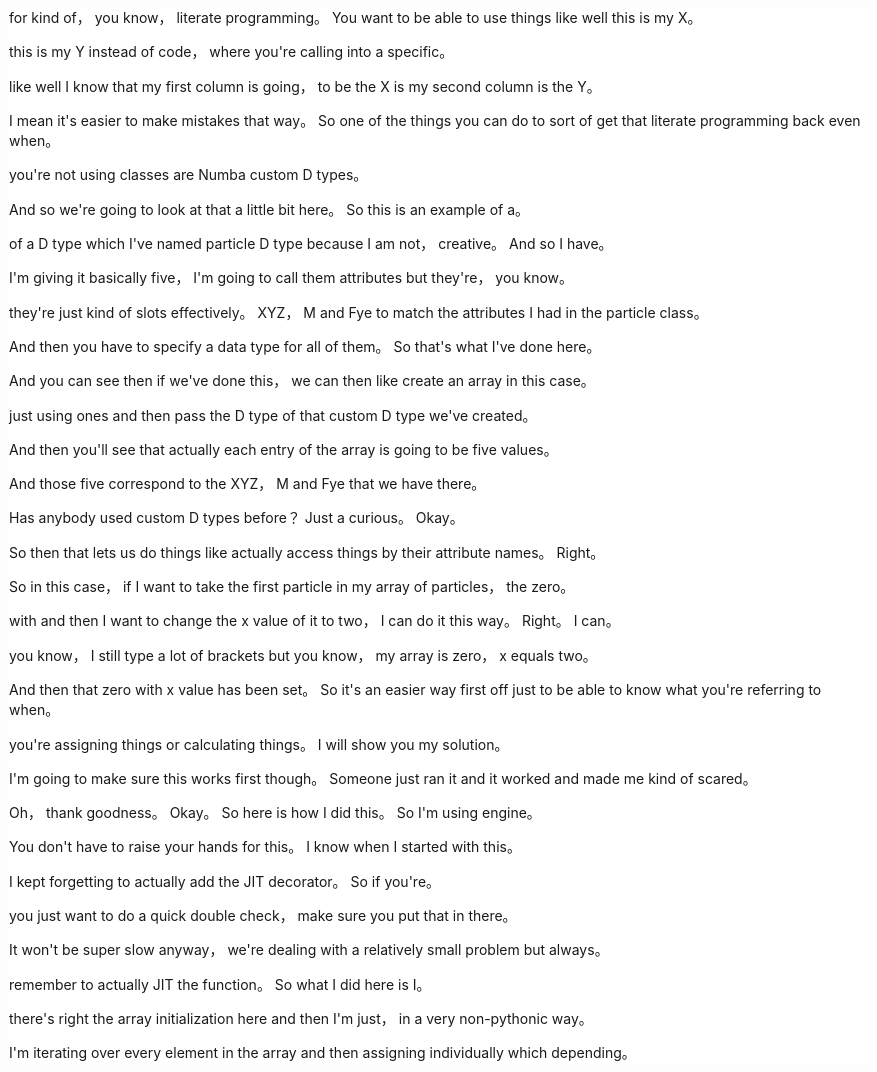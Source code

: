  for kind of， you know， literate programming。 You want to be able to use things like well this is my X。

 this is my Y instead of code， where you're calling into a specific。

 like well I know that my first column is going， to be the X is my second column is the Y。

 I mean it's easier to make mistakes that way。 So one of the things you can do to sort of get that literate programming back even when。

 you're not using classes are Numba custom D types。

 And so we're going to look at that a little bit here。 So this is an example of a。

 of a D type which I've named particle D type because I am not， creative。 And so I have。

 I'm giving it basically five， I'm going to call them attributes but they're， you know。

 they're just kind of slots effectively。 XYZ， M and Fye to match the attributes I had in the particle class。

 And then you have to specify a data type for all of them。 So that's what I've done here。

 And you can see then if we've done this， we can then like create an array in this case。

 just using ones and then pass the D type of that custom D type we've created。

 And then you'll see that actually each entry of the array is going to be five values。

 And those five correspond to the XYZ， M and Fye that we have there。

 Has anybody used custom D types before？ Just a curious。 Okay。

 So then that lets us do things like actually access things by their attribute names。 Right。

 So in this case， if I want to take the first particle in my array of particles， the zero。

 with and then I want to change the x value of it to two， I can do it this way。 Right。 I can。

 you know， I still type a lot of brackets but you know， my array is zero， x equals two。

 And then that zero with x value has been set。 So it's an easier way first off just to be able to know what you're referring to when。

 you're assigning things or calculating things。 I will show you my solution。

 I'm going to make sure this works first though。 Someone just ran it and it worked and made me kind of scared。

 Oh， thank goodness。 Okay。 So here is how I did this。 So I'm using engine。

 You don't have to raise your hands for this。 I know when I started with this。

 I kept forgetting to actually add the JIT decorator。 So if you're。

 you just want to do a quick double check， make sure you put that in there。

 It won't be super slow anyway， we're dealing with a relatively small problem but always。

 remember to actually JIT the function。 So what I did here is I。

 there's right the array initialization here and then I'm just， in a very non-pythonic way。

 I'm iterating over every element in the array and then assigning individually which depending。
